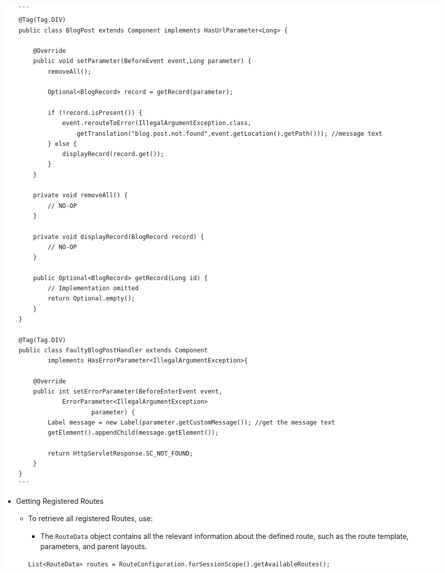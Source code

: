         ```
        @Tag(Tag.DIV)
        public class BlogPost extends Component implements HasUrlParameter<Long> {

            @Override
            public void setParameter(BeforeEvent event,Long parameter) {
                removeAll();

                Optional<BlogRecord> record = getRecord(parameter);

                if (!record.isPresent()) {
                    event.rerouteToError(IllegalArgumentException.class,
                        getTranslation("blog.post.not.found",event.getLocation().getPath())); //message text
                } else {
                    displayRecord(record.get());
                }
            }

            private void removeAll() {
                // NO-OP
            }

            private void displayRecord(BlogRecord record) {
                // NO-OP
            }   

            public Optional<BlogRecord> getRecord(Long id) {
                // Implementation omitted
                return Optional.empty();
            }
        }

        @Tag(Tag.DIV)
        public class FaultyBlogPostHandler extends Component 
                implements HasErrorParameter<IllegalArgumentException>{

            @Override
            public int setErrorParameter(BeforeEnterEvent event,
                    ErrorParameter<IllegalArgumentException>
                            parameter) {
                Label message = new Label(parameter.getCustomMessage()); //get the message text
                getElement().appendChild(message.getElement());

                return HttpServletResponse.SC_NOT_FOUND;
            }
        }
        ```
- Getting Registered Routes
    - To retrieve all registered Routes, use:
        - The `RouteData` object contains all the relevant information about the defined route, such as the route template, parameters, and parent layouts.

        ```
        List<RouteData> routes = RouteConfiguration.forSessionScope().getAvailableRoutes();
        ```
        